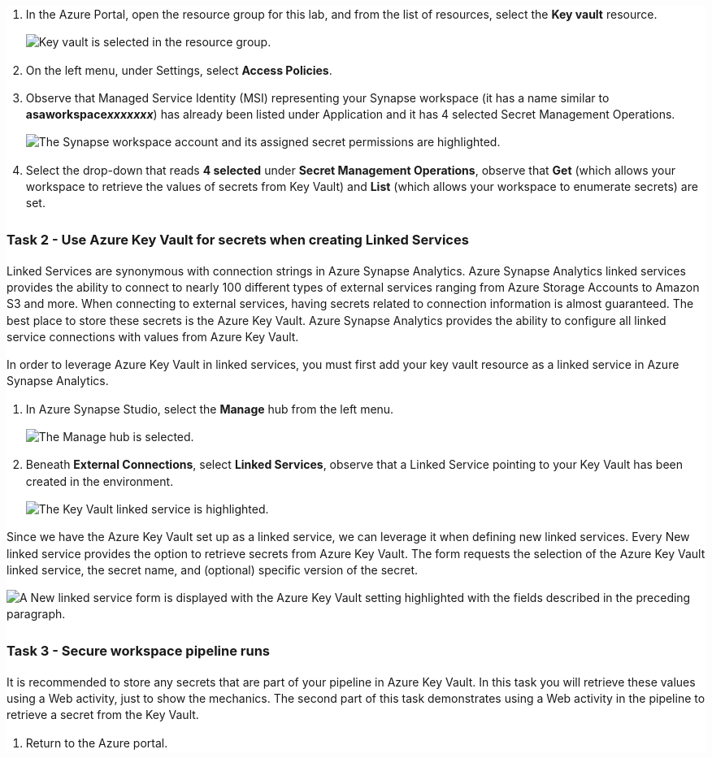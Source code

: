 1. In the Azure Portal, open the resource group for this lab, and from the list of resources, select the **Key vault** resource.

    ![Key vault is selected in the resource group.](images/resource-group-key-vault.png "Key vault")

2. On the left menu, under Settings, select **Access Policies**.

3. Observe that Managed Service Identity (MSI) representing your Synapse workspace (it has a name similar to **asaworkspace*xxxxxxx***) has already been listed under Application and it has 4 selected Secret Management Operations.

    ![The Synapse workspace account and its assigned secret permissions are highlighted.](images/key-vault-access-policies.png "Access policies")

4. Select the drop-down that reads **4 selected** under **Secret Management Operations**, observe that **Get** (which allows your workspace to retrieve the values of secrets from Key Vault) and **List** (which allows your workspace to enumerate secrets) are set.

### Task 2 - Use Azure Key Vault for secrets when creating Linked Services

Linked Services are synonymous with connection strings in Azure Synapse Analytics. Azure Synapse Analytics linked services provides the ability to connect to nearly 100 different types of external services ranging from Azure Storage Accounts to Amazon S3 and more. When connecting to external services, having secrets related to connection information is almost guaranteed. The best place to store these secrets is the Azure Key Vault. Azure Synapse Analytics provides the ability to configure all linked service connections with values from Azure Key Vault.

In order to leverage Azure Key Vault in linked services, you must first add your key vault resource as a linked service in Azure Synapse Analytics.

1. In Azure Synapse Studio, select the **Manage** hub from the left menu.

    ![The Manage hub is selected.](images/manage-hub.png "Manage hub")

2. Beneath **External Connections**, select **Linked Services**, observe that a Linked Service pointing to your Key Vault has been created in the environment.

    ![The Key Vault linked service is highlighted.](images/key-vault-linked-service.png "Key Vault linked service")

Since we have the Azure Key Vault set up as a linked service, we can leverage it when defining new linked services. Every New linked service provides the option to retrieve secrets from Azure Key Vault. The form requests the selection of the Azure Key Vault linked service, the secret name, and (optional) specific version of the secret.

![A New linked service form is displayed with the Azure Key Vault setting highlighted with the fields described in the preceding paragraph.](images/lab5_newlinkedservicewithakv.png)

### Task 3 - Secure workspace pipeline runs

It is recommended to store any secrets that are part of your pipeline in Azure Key Vault. In this task you will retrieve these values using a Web activity, just to show the mechanics. The second part of this task demonstrates using a Web activity in the pipeline to retrieve a secret from the Key Vault.

1. Return to the Azure portal.
